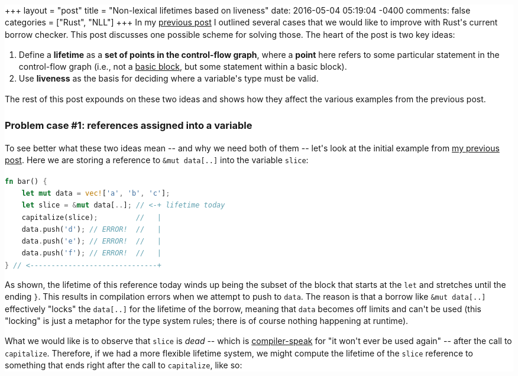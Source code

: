+++
layout = "post"
title = "Non-lexical lifetimes based on liveness"
date: 2016-05-04 05:19:04 -0400
comments: false
categories = ["Rust", "NLL"]
+++
In my [previous post][nllintro] I outlined several cases that we would like
to improve with Rust's current borrow checker. This post discusses one
possible scheme for solving those. The heart of the post is two key ideas:

1. Define a **lifetime** as a **set of points in the control-flow
   graph**, where a **point** here refers to some particular statement
   in the control-flow graph (i.e., not a [basic block][cfg], but some
   statement within a basic block).
2. Use **liveness** as the basis for deciding where a variable's type
   must be valid.

The rest of this post expounds on these two ideas and shows how they
affect the various examples from the previous post.



### Problem case #1: references assigned into a variable

To see better what these two ideas mean -- and why we need both of
them -- let's look at the initial example from [my previous post][nllintro].
Here we are storing a reference to `&mut data[..]` into the variable
`slice`:

```rust
fn bar() {
    let mut data = vec!['a', 'b', 'c'];
    let slice = &mut data[..]; // <-+ lifetime today
    capitalize(slice);         //   |
    data.push('d'); // ERROR!  //   |
    data.push('e'); // ERROR!  //   |
    data.push('f'); // ERROR!  //   |
} // <------------------------------+
```

As shown, the lifetime of this reference today winds up being the
subset of the block that starts at the `let` and stretches until the
ending `}`. This results in compilation errors when we attempt to push
to `data`.  The reason is that a borrow like `&mut data[..]`
effectively "locks" the `data[..]` for the lifetime of the borrow,
meaning that `data` becomes off limits and can't be used (this
"locking" is just a metaphor for the type system rules; there is of
course nothing happening at runtime).

What we would like is to observe that `slice` is *dead* -- which is
[compiler-speak][lv] for "it won't ever be used again" -- after the call to
`capitalize`. Therefore, if we had a more flexible lifetime system, we
might compute the lifetime of the `slice` reference to something that
ends right after the call to `capitalize`, like so:


[lv]: https://en.wikipedia.org/wiki/Live_variable_analysis
[nllintro]: http://smallcultfollowing.com/babysteps/blog/2016/04/27/non-lexical-lifetimes-introduction/
[mir]: http://blog.rust-lang.org/2016/04/19/MIR.html
[cfg]: https://en.wikipedia.org/wiki/Control_flow_graph
[RFC 396]: https://github.com/rust-lang/rfcs/pull/396
[RFC 320]: https://github.com/rust-lang/rfcs/blob/master/text/0320-nonzeroing-dynamic-drop.md
[inference rule]: https://en.wikipedia.org/wiki/Rule_of_inference
[dropck]: https://github.com/rust-lang/rfcs/blob/master/text/1238-nonparametric-dropck.md
[thread]: http://internals.rust-lang.org/t/non-lexical-lifetimes-based-on-liveness/3428
